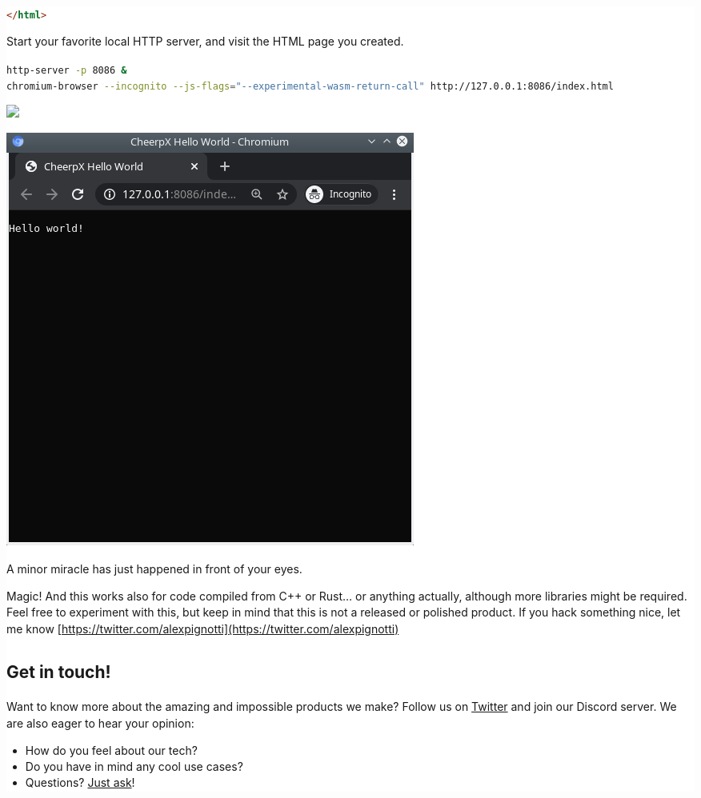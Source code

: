 ```html
</html>
```

Start your favorite local HTTP server, and visit the HTML page you created.

```bash
http-server -p 8086 &
chromium-browser --incognito --js-flags="--experimental-wasm-return-call" http://127.0.0.1:8086/index.html
```

![](https://miro.medium.com/max/60/1CdbFVF0GAW0erM8RGTkcWw.png?q=20)

![](./images/1CdbFVF0GAW0erM8RGTkcWw.png)

A minor miracle has just happened in front of your eyes.

Magic! And this works also for code compiled from C++ or Rust… or anything actually, although more libraries might be required. Feel free to experiment with this, but keep in mind that this is not a released or polished product. If you hack something nice, let me know [https://twitter.com/alexpignotti](https://twitter.com/alexpignotti)

## Get in touch!

Want to know more about the amazing and impossible products we make? Follow us on [Twitter](https://twitter.com/leaningtech) and join our Discord server. We are also eager to hear your opinion:

- How do you feel about our tech?
- Do you have in mind any cool use cases?
- Questions? [Just ask](https://twitter.com/leaningtech)!

